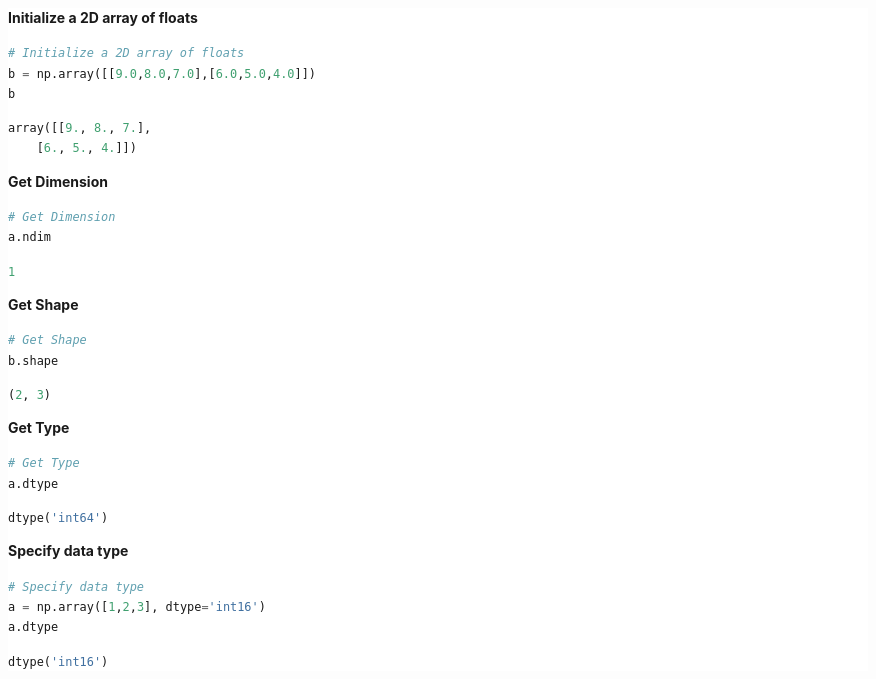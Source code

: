 
**Initialize a 2D array of floats**

```python
# Initialize a 2D array of floats
b = np.array([[9.0,8.0,7.0],[6.0,5.0,4.0]])
b
```

```python
array([[9., 8., 7.],
    [6., 5., 4.]])
```



**Get Dimension**

```python
# Get Dimension
a.ndim
```

```python
1
```



**Get Shape**

```python
# Get Shape
b.shape
```

```python
(2, 3)
```



**Get Type**

```python
# Get Type
a.dtype
```

```python
dtype('int64')
```



**Specify data type**

```python
# Specify data type
a = np.array([1,2,3], dtype='int16')
a.dtype
```

```python
dtype('int16')
```

